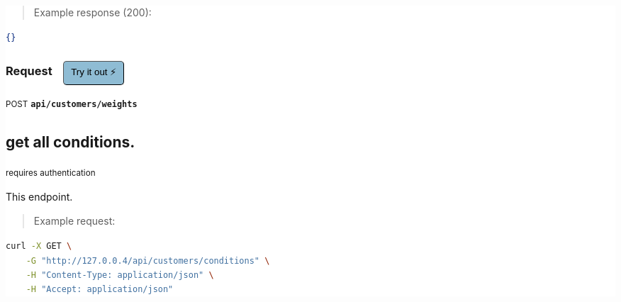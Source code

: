 
> Example response (200):

```json
{}
```
<div id="execution-results-POSTapi-customers-weights" hidden>
    <blockquote>Received response<span id="execution-response-status-POSTapi-customers-weights"></span>:</blockquote>
    <pre class="json"><code id="execution-response-content-POSTapi-customers-weights"></code></pre>
</div>
<div id="execution-error-POSTapi-customers-weights" hidden>
    <blockquote>Request failed with error:</blockquote>
    <pre><code id="execution-error-message-POSTapi-customers-weights"></code></pre>
</div>
<form id="form-POSTapi-customers-weights" data-method="POST" data-path="api/customers/weights" data-authed="1" data-hasfiles="0" data-headers='{"Content-Type":"application\/json","Accept":"application\/json"}' onsubmit="event.preventDefault(); executeTryOut('POSTapi-customers-weights', this);">
<h3>
    Request&nbsp;&nbsp;&nbsp;
        <button type="button" style="background-color: #8fbcd4; padding: 5px 10px; border-radius: 5px; border-width: thin;" id="btn-tryout-POSTapi-customers-weights" onclick="tryItOut('POSTapi-customers-weights');">Try it out ⚡</button>
    <button type="button" style="background-color: #c97a7e; padding: 5px 10px; border-radius: 5px; border-width: thin;" id="btn-canceltryout-POSTapi-customers-weights" onclick="cancelTryOut('POSTapi-customers-weights');" hidden>Cancel</button>&nbsp;&nbsp;
    <button type="submit" style="background-color: #6ac174; padding: 5px 10px; border-radius: 5px; border-width: thin;" id="btn-executetryout-POSTapi-customers-weights" hidden>Send Request 💥</button>
    </h3>
<p>
<small class="badge badge-black">POST</small>
 <b><code>api/customers/weights</code></b>
</p>
<p>
<label id="auth-POSTapi-customers-weights" hidden>Authorization header: <b><code>Bearer </code></b><input type="text" name="Authorization" data-prefix="Bearer " data-endpoint="POSTapi-customers-weights" data-component="header"></label>
</p>
</form>


## get all conditions.

<small class="badge badge-darkred">requires authentication</small>

This endpoint.

> Example request:

```bash
curl -X GET \
    -G "http://127.0.0.4/api/customers/conditions" \
    -H "Content-Type: application/json" \
    -H "Accept: application/json"
```
